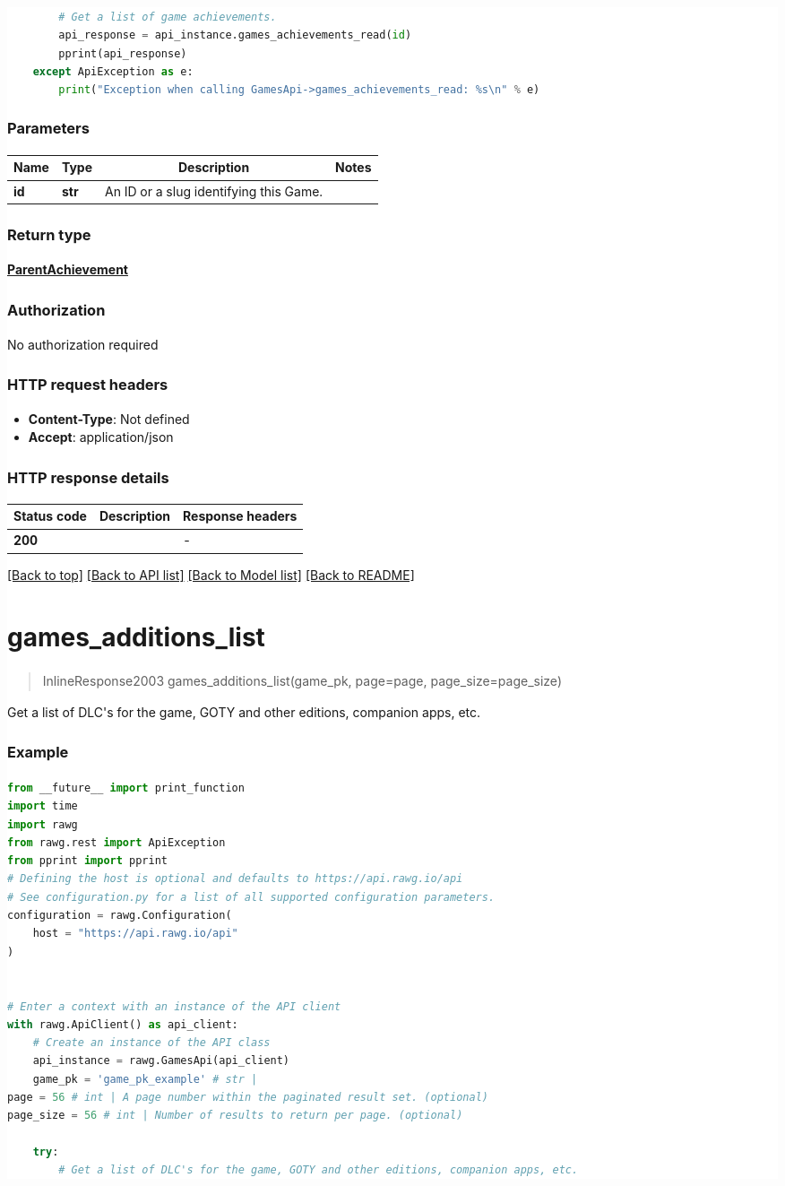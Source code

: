 ```python
        # Get a list of game achievements.
        api_response = api_instance.games_achievements_read(id)
        pprint(api_response)
    except ApiException as e:
        print("Exception when calling GamesApi->games_achievements_read: %s\n" % e)
```

### Parameters

Name | Type | Description  | Notes
------------- | ------------- | ------------- | -------------
 **id** | **str**| An ID or a slug identifying this Game. | 

### Return type

[**ParentAchievement**](ParentAchievement.md)

### Authorization

No authorization required

### HTTP request headers

 - **Content-Type**: Not defined
 - **Accept**: application/json

### HTTP response details
| Status code | Description | Response headers |
|-------------|-------------|------------------|
**200** |  |  -  |

[[Back to top]](#) [[Back to API list]](../README.md#documentation-for-api-endpoints) [[Back to Model list]](../README.md#documentation-for-models) [[Back to README]](../README.md)

# **games_additions_list**
> InlineResponse2003 games_additions_list(game_pk, page=page, page_size=page_size)

Get a list of DLC's for the game, GOTY and other editions, companion apps, etc.

### Example

```python
from __future__ import print_function
import time
import rawg
from rawg.rest import ApiException
from pprint import pprint
# Defining the host is optional and defaults to https://api.rawg.io/api
# See configuration.py for a list of all supported configuration parameters.
configuration = rawg.Configuration(
    host = "https://api.rawg.io/api"
)


# Enter a context with an instance of the API client
with rawg.ApiClient() as api_client:
    # Create an instance of the API class
    api_instance = rawg.GamesApi(api_client)
    game_pk = 'game_pk_example' # str | 
page = 56 # int | A page number within the paginated result set. (optional)
page_size = 56 # int | Number of results to return per page. (optional)

    try:
        # Get a list of DLC's for the game, GOTY and other editions, companion apps, etc.
```